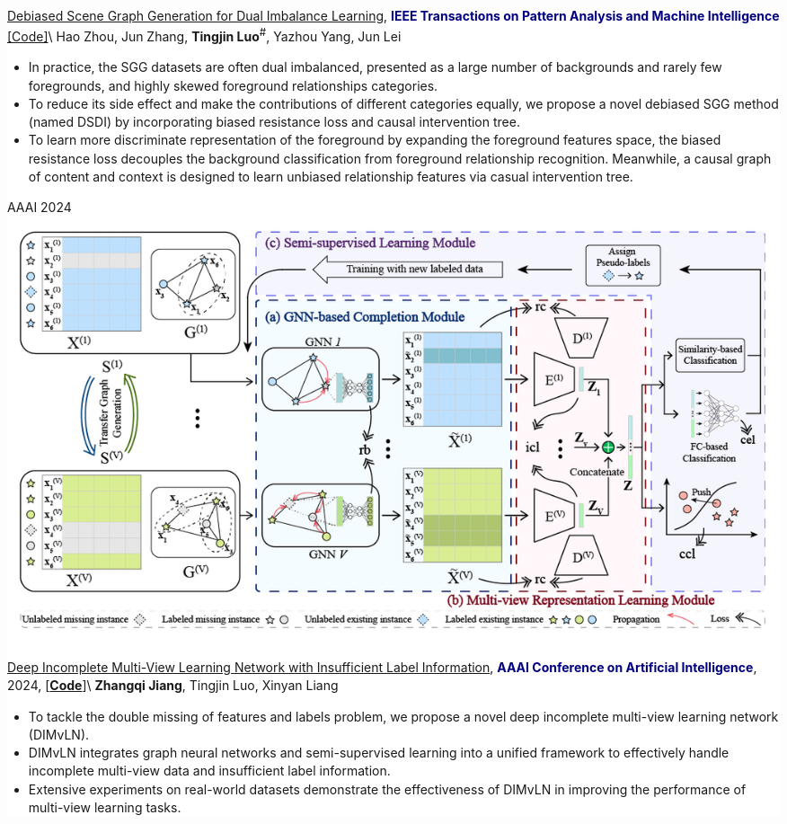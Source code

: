 [Debiased Scene Graph Generation for Dual Imbalance Learning](https://ieeexplore.ieee.org/document/9858006), **<font color=navy>IEEE Transactions on Pattern Analysis and Machine Intelligence</font>** [[Code]](https://github.com/zhouhao0515/unbiasedSGG-DSDI)\\
Hao Zhou, Jun Zhang, **Tingjin Luo**<sup>#</sup>, Yazhou Yang, Jun Lei

- In practice, the SGG datasets are often dual imbalanced, presented as a large number of backgrounds and rarely few foregrounds, and highly skewed foreground relationships categories. 
- To reduce its side effect and make the contributions of different categories equally, we propose a novel debiased SGG method (named DSDI) by incorporating biased resistance loss and causal intervention tree.
- To learn more discriminate representation of the foreground by expanding the foreground features space, the biased resistance loss decouples the background classification from foreground relationship recognition. Meanwhile, a causal graph of content and context is designed to learn unbiased relationship features via casual intervention tree.
</div>
</div>


<div class='paper-box'><div class='paper-box-image'><div><div class="badge">AAAI 2024</div><img src='images/pub_figs/AAAI2024DIMvLN.png' alt="sym" width="100%"></div></div>
<div class='paper-box-text' markdown="1">

[Deep Incomplete Multi-View Learning Network with Insufficient Label Information](https://ojs.aaai.org/index.php/AAAI/article/view/29189), **<font color=navy>AAAI Conference on Artificial Intelligence</font>**, 2024, \[[**Code**](https://github.com/ZhangqiJiang07/code_DIMvLN)\]\\
**Zhangqi Jiang**, Tingjin Luo, Xinyan Liang
-  To tackle the double missing of features and labels problem, we propose a novel deep incomplete multi-view learning network (DIMvLN).
- DIMvLN integrates graph neural networks and semi-supervised learning into a unified framework to effectively handle incomplete multi-view data and insufficient label information.
- Extensive experiments on real-world datasets demonstrate the effectiveness of DIMvLN in improving the performance of multi-view learning tasks.
</div>
</div>
